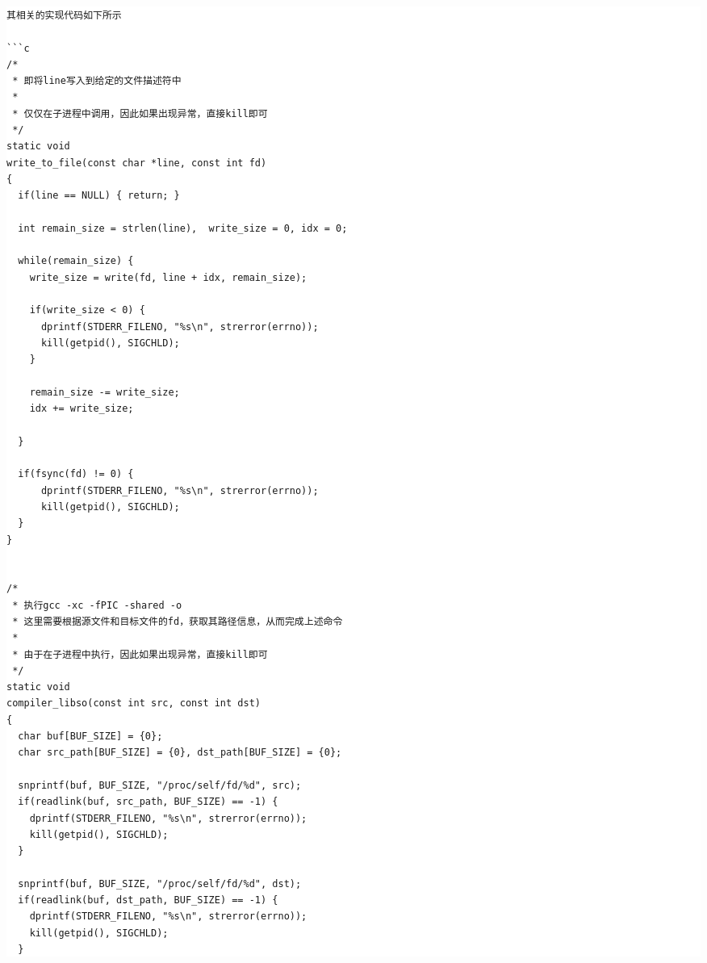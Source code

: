    其相关的实现代码如下所示

    ```c
    /*
     * 即将line写入到给定的文件描述符中
     * 
     * 仅仅在子进程中调用，因此如果出现异常，直接kill即可
     */
    static void
    write_to_file(const char *line, const int fd)
    {
      if(line == NULL) { return; }
    
      int remain_size = strlen(line),  write_size = 0, idx = 0;
    
      while(remain_size) {
        write_size = write(fd, line + idx, remain_size);
    
        if(write_size < 0) {
          dprintf(STDERR_FILENO, "%s\n", strerror(errno));
          kill(getpid(), SIGCHLD);
        }
    
        remain_size -= write_size;
        idx += write_size;
    
      }
    
      if(fsync(fd) != 0) {
          dprintf(STDERR_FILENO, "%s\n", strerror(errno));
          kill(getpid(), SIGCHLD);
      }
    }
    
    
    /*
     * 执行gcc -xc -fPIC -shared -o 
     * 这里需要根据源文件和目标文件的fd，获取其路径信息，从而完成上述命令
     * 
     * 由于在子进程中执行，因此如果出现异常，直接kill即可
     */
    static void
    compiler_libso(const int src, const int dst)
    {
      char buf[BUF_SIZE] = {0};
      char src_path[BUF_SIZE] = {0}, dst_path[BUF_SIZE] = {0};
    
      snprintf(buf, BUF_SIZE, "/proc/self/fd/%d", src);
      if(readlink(buf, src_path, BUF_SIZE) == -1) {
        dprintf(STDERR_FILENO, "%s\n", strerror(errno));
        kill(getpid(), SIGCHLD);
      }
    
      snprintf(buf, BUF_SIZE, "/proc/self/fd/%d", dst);
      if(readlink(buf, dst_path, BUF_SIZE) == -1) {
        dprintf(STDERR_FILENO, "%s\n", strerror(errno));
        kill(getpid(), SIGCHLD);
      }
    